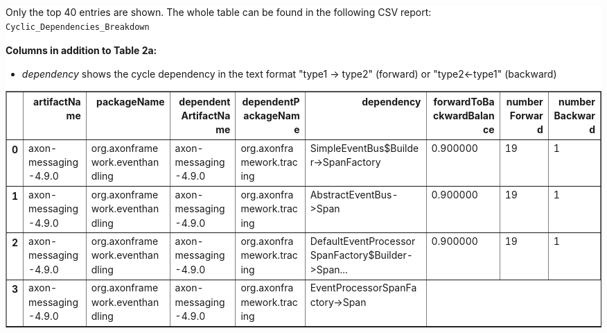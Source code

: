 Only the top 40 entries are shown. The whole table can be found in the following CSV report:  
`Cyclic_Dependencies_Breakdown`

**Columns in addition to Table 2a:**
- *dependency* shows the cycle dependency in the text format "type1 -> type2" (forward) or "type2<-type1" (backward)




<div>
<table border="1" class="dataframe">
  <thead>
    <tr style="text-align: right;">
      <th></th>
      <th>artifactName</th>
      <th>packageName</th>
      <th>dependentArtifactName</th>
      <th>dependentPackageName</th>
      <th>dependency</th>
      <th>forwardToBackwardBalance</th>
      <th>numberForward</th>
      <th>numberBackward</th>
    </tr>
  </thead>
  <tbody>
    <tr>
      <th>0</th>
      <td>axon-messaging-4.9.0</td>
      <td>org.axonframework.eventhandling</td>
      <td>axon-messaging-4.9.0</td>
      <td>org.axonframework.tracing</td>
      <td>SimpleEventBus$Builder-&gt;SpanFactory</td>
      <td>0.900000</td>
      <td>19</td>
      <td>1</td>
    </tr>
    <tr>
      <th>1</th>
      <td>axon-messaging-4.9.0</td>
      <td>org.axonframework.eventhandling</td>
      <td>axon-messaging-4.9.0</td>
      <td>org.axonframework.tracing</td>
      <td>AbstractEventBus-&gt;Span</td>
      <td>0.900000</td>
      <td>19</td>
      <td>1</td>
    </tr>
    <tr>
      <th>2</th>
      <td>axon-messaging-4.9.0</td>
      <td>org.axonframework.eventhandling</td>
      <td>axon-messaging-4.9.0</td>
      <td>org.axonframework.tracing</td>
      <td>DefaultEventProcessorSpanFactory$Builder-&gt;Span...</td>
      <td>0.900000</td>
      <td>19</td>
      <td>1</td>
    </tr>
    <tr>
      <th>3</th>
      <td>axon-messaging-4.9.0</td>
      <td>org.axonframework.eventhandling</td>
      <td>axon-messaging-4.9.0</td>
      <td>org.axonframework.tracing</td>
      <td>EventProcessorSpanFactory-&gt;Span</td>